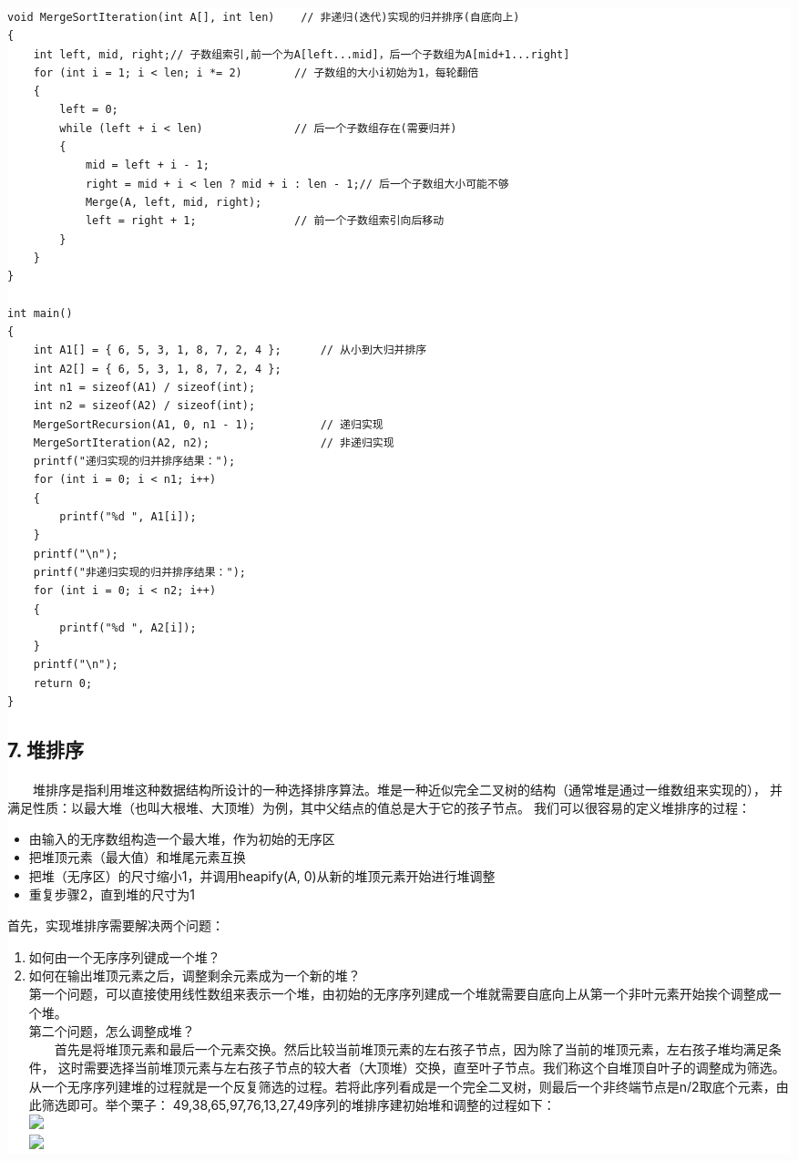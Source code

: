     void MergeSortIteration(int A[], int len)    // 非递归(迭代)实现的归并排序(自底向上)
    {
        int left, mid, right;// 子数组索引,前一个为A[left...mid]，后一个子数组为A[mid+1...right]
        for (int i = 1; i < len; i *= 2)        // 子数组的大小i初始为1，每轮翻倍
        {
            left = 0;
            while (left + i < len)              // 后一个子数组存在(需要归并)
            {
                mid = left + i - 1;
                right = mid + i < len ? mid + i : len - 1;// 后一个子数组大小可能不够
                Merge(A, left, mid, right);
                left = right + 1;               // 前一个子数组索引向后移动
            }
        }
    }
    
    int main()
    {
        int A1[] = { 6, 5, 3, 1, 8, 7, 2, 4 };      // 从小到大归并排序
        int A2[] = { 6, 5, 3, 1, 8, 7, 2, 4 };
        int n1 = sizeof(A1) / sizeof(int);
        int n2 = sizeof(A2) / sizeof(int);
        MergeSortRecursion(A1, 0, n1 - 1);          // 递归实现
        MergeSortIteration(A2, n2);                 // 非递归实现
        printf("递归实现的归并排序结果：");
        for (int i = 0; i < n1; i++)
        {
            printf("%d ", A1[i]);
        }
        printf("\n");
        printf("非递归实现的归并排序结果：");
        for (int i = 0; i < n2; i++)
        {
            printf("%d ", A2[i]);
        }
        printf("\n");
        return 0;
    }

## 7. 堆排序 ##
　　堆排序是指利用堆这种数据结构所设计的一种选择排序算法。堆是一种近似完全二叉树的结构（通常堆是通过一维数组来实现的），
并满足性质：以最大堆（也叫大根堆、大顶堆）为例，其中父结点的值总是大于它的孩子节点。
我们可以很容易的定义堆排序的过程：

* 由输入的无序数组构造一个最大堆，作为初始的无序区
* 把堆顶元素（最大值）和堆尾元素互换
* 把堆（无序区）的尺寸缩小1，并调用heapify(A, 0)从新的堆顶元素开始进行堆调整
* 重复步骤2，直到堆的尺寸为1

首先，实现堆排序需要解决两个问题：  
1. 如何由一个无序序列键成一个堆？  
2. 如何在输出堆顶元素之后，调整剩余元素成为一个新的堆？  
第一个问题，可以直接使用线性数组来表示一个堆，由初始的无序序列建成一个堆就需要自底向上从第一个非叶元素开始挨个调整成一个堆。  
第二个问题，怎么调整成堆？  
　　首先是将堆顶元素和最后一个元素交换。然后比较当前堆顶元素的左右孩子节点，因为除了当前的堆顶元素，左右孩子堆均满足条件，
这时需要选择当前堆顶元素与左右孩子节点的较大者（大顶堆）交换，直至叶子节点。我们称这个自堆顶自叶子的调整成为筛选。
从一个无序序列建堆的过程就是一个反复筛选的过程。若将此序列看成是一个完全二叉树，则最后一个非终端节点是n/2取底个元素，由此筛选即可。举个栗子：
49,38,65,97,76,13,27,49序列的堆排序建初始堆和调整的过程如下：  
![](http://images2015.cnblogs.com/blog/735119/201603/735119-20160305133553205-2143614528.png)    
![](http://images2015.cnblogs.com/blog/735119/201603/735119-20160305133644815-347392695.png) 

